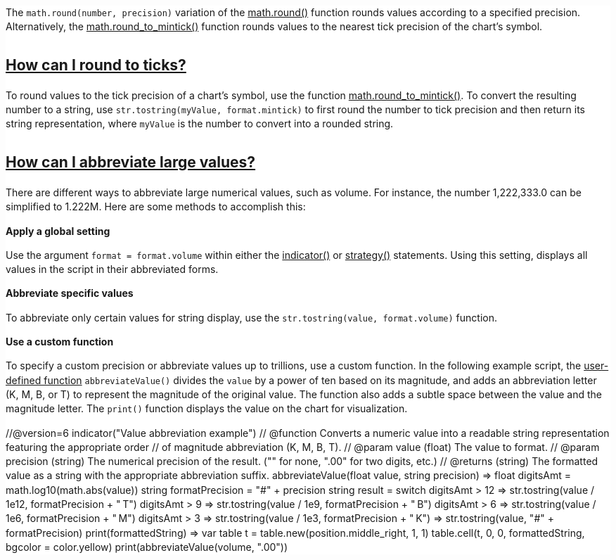The `math.round(number, precision)` variation of the [math.round()](https://www.tradingview.com/pine-script-reference/v6/#fun_math.round) function rounds values according to a specified precision. Alternatively, the [math.round\_to\_mintick()](https://www.tradingview.com/pine-script-reference/v6/#fun_math.round_to_mintick) function rounds values to the nearest tick precision of the chart’s symbol.

## [How can I round to ticks?](https://www.tradingview.com/pine-script-docs/faq/functions/#how-can-i-round-to-ticks)

To round values to the tick precision of a chart’s symbol, use the function [math.round\_to\_mintick()](https://www.tradingview.com/pine-script-reference/v6/#fun_math.round_to_mintick). To convert the resulting number to a string, use `str.tostring(myValue, format.mintick)` to first round the number to tick precision and then return its string representation, where `myValue` is the number to convert into a rounded string.

## [How can I abbreviate large values?](https://www.tradingview.com/pine-script-docs/faq/functions/#how-can-i-abbreviate-large-values)

There are different ways to abbreviate large numerical values, such as volume. For instance, the number 1,222,333.0 can be simplified to 1.222M. Here are some methods to accomplish this:

**Apply a global setting**

Use the argument `format = format.volume` within either the [indicator()](https://www.tradingview.com/pine-script-reference/v6/#fun_indicator) or [strategy()](https://www.tradingview.com/pine-script-reference/v6/#fun_strategy) statements. Using this setting, displays all values in the script in their abbreviated forms.

**Abbreviate specific values**

To abbreviate only certain values for string display, use the `str.tostring(value, format.volume)` function.

**Use a custom function**

To specify a custom precision or abbreviate values up to trillions, use a custom function. In the following example script, the [user-defined function](https://www.tradingview.com/pine-script-docs/language/user-defined-functions/) `abbreviateValue()` divides the `value` by a power of ten based on its magnitude, and adds an abbreviation letter (K, M, B, or T) to represent the magnitude of the original value. The function also adds a subtle space between the value and the magnitude letter. The `print()` function displays the value on the chart for visualization.

//@version=6 indicator("Value abbreviation example") // @function Converts a numeric value into a readable string representation featuring the appropriate order // of magnitude abbreviation (K, M, B, T). // @param value (float) The value to format. // @param precision (string) The numerical precision of the result. ("" for none, ".00" for two digits, etc.) // @returns (string) The formatted value as a string with the appropriate abbreviation suffix. abbreviateValue(float value, string precision) => float digitsAmt = math.log10(math.abs(value)) string formatPrecision = "#" + precision string result = switch digitsAmt > 12 => str.tostring(value / 1e12, formatPrecision + "  T") digitsAmt > 9 => str.tostring(value / 1e9, formatPrecision + "  B") digitsAmt > 6 => str.tostring(value / 1e6, formatPrecision + "  M") digitsAmt > 3 => str.tostring(value / 1e3, formatPrecision + "  K") => str.tostring(value, "#" + formatPrecision) print(formattedString) => var table t = table.new(position.middle\_right, 1, 1) table.cell(t, 0, 0, formattedString, bgcolor = color.yellow) print(abbreviateValue(volume, ".00"))
